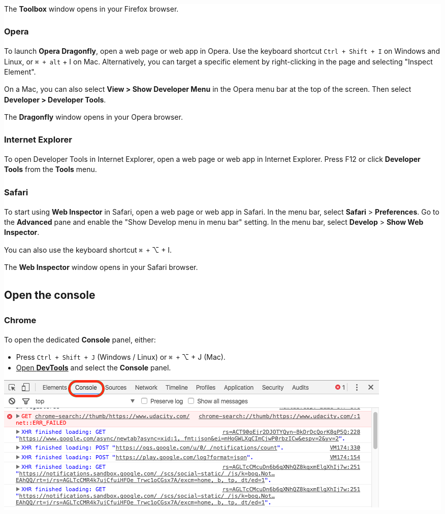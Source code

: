 The __Toolbox__ window opens in your Firefox browser.

<div id="operadevtools"></div>

### Opera

To launch __Opera Dragonfly__, open a web page or web app in Opera. Use the keyboard shortcut `Ctrl + Shift + I` on Windows and Linux, or `⌘ + alt` + I on Mac. Alternatively, you can target a specific element by right-clicking in the page and selecting "Inspect Element".

On a Mac, you can also select __View > Show Developer Menu__ in the Opera menu bar at the top of the screen. Then select __Developer > Developer Tools__.

The __Dragonfly__ window opens in your Opera browser.

<div id="iedevtools"></div>

### Internet Explorer

To open Developer Tools in Internet Explorer, open a web page or web app in Internet Explorer. Press F12 or click __Developer Tools__ from the __Tools__ menu.

<div id="safaridevtools"></div>

### Safari

To start using __Web Inspector__ in Safari, open a web page or web app in Safari. In the menu bar,  select __Safari__ > __Preferences__. Go to the __Advanced__ pane and enable the "Show Develop menu in menu bar" setting. In the menu bar, select __Develop__ > __Show Web Inspector__.

You can also use the keyboard shortcut `⌘ +` ⌥ + I.

The __Web Inspector__ window opens in your Safari browser.

<div id="console"></div>


## Open the console




<div id="chromeconsole"></div>

### Chrome

To open the dedicated __Console__ panel, either:

* Press `Ctrl + Shift + J` (Windows / Linux) or `⌘ +` ⌥ + J (Mac).
*  [Open __DevTools__](#chromedevtools) and select the __Console__ panel. 

![Console in Chrome](img/37a8715708d445b7.png)
